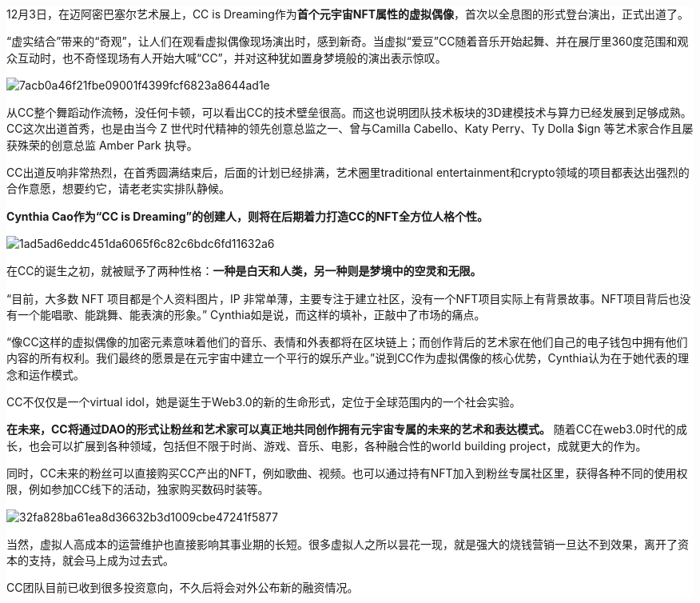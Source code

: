 

12月3日，在迈阿密巴塞尔艺术展上，CC is Dreaming作为**首个元宇宙NFT属性的虚拟偶像**，首次以全息图的形式登台演出，正式出道了。



“虚实结合”带来的“奇观”，让人们在观看虚拟偶像现场演出时，感到新奇。当虚拟“爱豆”CC随着音乐开始起舞、并在展厅里360度范围和观众互动时，也不奇怪现场有人开始大喊“CC”，并对这种犹如置身梦境般的演出表示惊叹。



![7acb0a46f21fbe09001f4399fcf6823a8644ad1e](7acb0a46f21fbe09001f4399fcf6823a8644ad1e.jpeg)





从CC整个舞蹈动作流畅，没任何卡顿，可以看出CC的技术壁垒很高。而这也说明团队技术板块的3D建模技术与算力已经发展到足够成熟。CC这次出道首秀，也是由当今 Z 世代时代精神的领先创意总监之一、曾与Camilla Cabello、Katy Perry、Ty Dolla $ign 等艺术家合作且屡获殊荣的创意总监 Amber Park 执导。



CC出道反响非常热烈，在首秀圆满结束后，后面的计划已经排满，艺术圈里traditional entertainment和crypto领域的项目都表达出强烈的合作意愿，想要约它，请老老实实排队静候。



**Cynthia Cao作为“CC is Dreaming”的创建人，则将在后期着力打造CC的NFT全方位人格个性。**



![1ad5ad6eddc451da6065f6c82c6bdc6fd11632a6](1ad5ad6eddc451da6065f6c82c6bdc6fd11632a6.jpeg)



在CC的诞生之初，就被赋予了两种性格：**一种是白天和人类，另一种则是梦境中的空灵和无限。**



“目前，大多数 NFT 项目都是个人资料图片，IP 非常单薄，主要专注于建立社区，没有一个NFT项目实际上有背景故事。NFT项目背后也没有一个能唱歌、能跳舞、能表演的形象。” Cynthia如是说，而这样的填补，正敲中了市场的痛点。



“像CC这样的虚拟偶像的加密元素意味着他们的音乐、表情和外表都将在区块链上；而创作背后的艺术家在他们自己的电子钱包中拥有他们内容的所有权利。我们最终的愿景是在元宇宙中建立一个平行的娱乐产业。”说到CC作为虚拟偶像的核心优势，Cynthia认为在于她代表的理念和运作模式。



CC不仅仅是一个virtual idol，她是诞生于Web3.0的新的生命形式，定位于全球范围内的一个社会实验。



**在未来，CC将通过DAO的形式让粉丝和艺术家可以真正地共同创作拥有元宇宙专属的未来的艺术和表达模式。** 随着CC在web3.0时代的成长，也会可以扩展到各种领域，包括但不限于时尚、游戏、音乐、电影，各种融合性的world building project，成就更大的作为。



同时，CC未来的粉丝可以直接购买CC产出的NFT，例如歌曲、视频。也可以通过持有NFT加入到粉丝专属社区里，获得各种不同的使用权限，例如参加CC线下的活动，独家购买数码时装等。



![32fa828ba61ea8d36632b3d1009cbe47241f5877](32fa828ba61ea8d36632b3d1009cbe47241f5877.jpeg)



当然，虚拟人高成本的运营维护也直接影响其事业期的长短。很多虚拟人之所以昙花一现，就是强大的烧钱营销一旦达不到效果，离开了资本的支持，就会马上成为过去式。



CC团队目前已收到很多投资意向，不久后将会对外公布新的融资情况。

